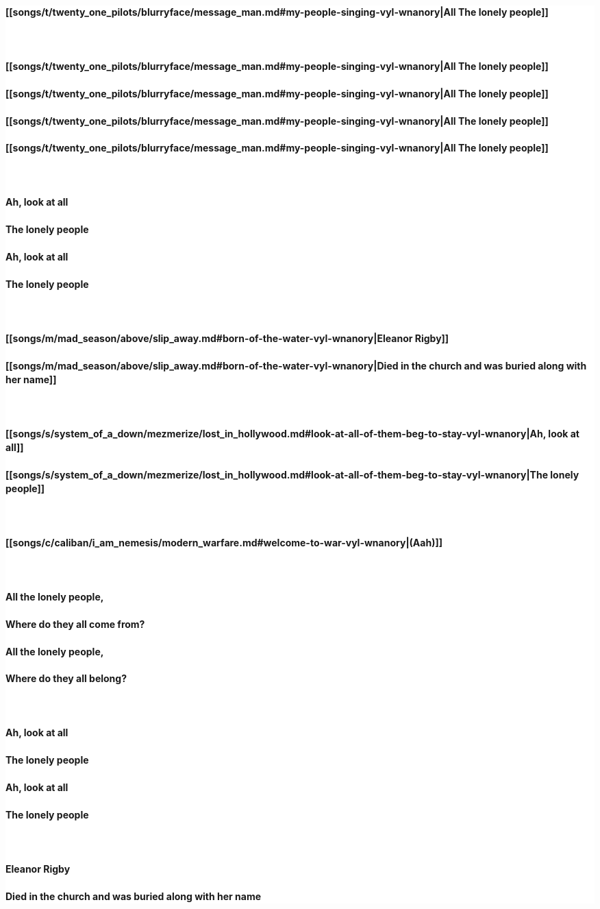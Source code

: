 #### [[songs/t/twenty_one_pilots/blurryface/message_man.md#my-people-singing-vyl-wnanory|All The lonely people]]
&nbsp;
#### [[songs/t/twenty_one_pilots/blurryface/message_man.md#my-people-singing-vyl-wnanory|All The lonely people]]
#### [[songs/t/twenty_one_pilots/blurryface/message_man.md#my-people-singing-vyl-wnanory|All The lonely people]]
#### [[songs/t/twenty_one_pilots/blurryface/message_man.md#my-people-singing-vyl-wnanory|All The lonely people]]
#### [[songs/t/twenty_one_pilots/blurryface/message_man.md#my-people-singing-vyl-wnanory|All The lonely people]]
&nbsp;
#### Ah, look at all
#### The lonely people
#### Ah, look at all
#### The lonely people
&nbsp;
#### [[songs/m/mad_season/above/slip_away.md#born-of-the-water-vyl-wnanory|Eleanor Rigby]]
#### [[songs/m/mad_season/above/slip_away.md#born-of-the-water-vyl-wnanory|Died in the church and was buried along with her name]]
&nbsp;
#### [[songs/s/system_of_a_down/mezmerize/lost_in_hollywood.md#look-at-all-of-them-beg-to-stay-vyl-wnanory|Ah, look at all]]
#### [[songs/s/system_of_a_down/mezmerize/lost_in_hollywood.md#look-at-all-of-them-beg-to-stay-vyl-wnanory|The lonely people]]
&nbsp;
#### [[songs/c/caliban/i_am_nemesis/modern_warfare.md#welcome-to-war-vyl-wnanory|(Aah)]]
&nbsp;
#### All the lonely people,
#### Where do they all come from?
#### All the lonely people,
#### Where do they all belong?
&nbsp;
#### Ah, look at all
#### The lonely people
#### Ah, look at all
#### The lonely people
&nbsp;
#### Eleanor Rigby
#### Died in the church and was buried along with her name
